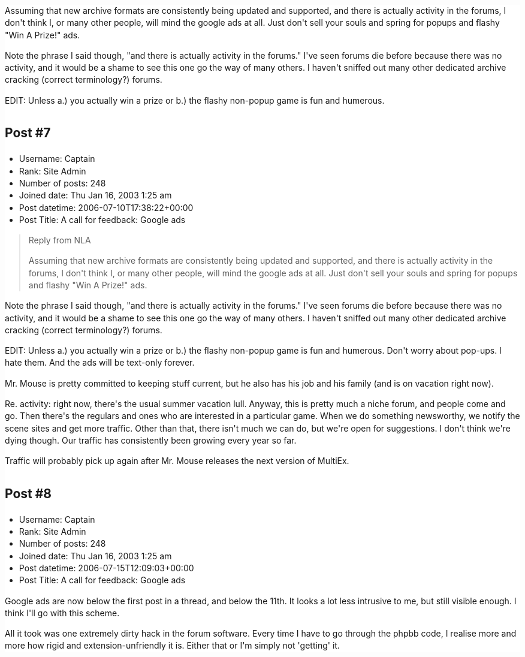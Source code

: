 Assuming that new archive formats are consistently being updated and supported, and there is actually activity in the forums, I don't think I, or many other people, will mind the google ads at all. Just don't sell your souls and spring for popups and flashy "Win A Prize!" ads.

Note the phrase I said though, "and there is actually activity in the forums." I've seen forums die before because there was no activity, and it would be a shame to see this one go the way of many others. I haven't sniffed out many other dedicated archive cracking (correct terminology?) forums.

EDIT: Unless a.) you actually win a prize or b.) the flashy non-popup game is fun and humerous.
## Post #7
- Username: Captain
- Rank: Site Admin
- Number of posts: 248
- Joined date: Thu Jan 16, 2003 1:25 am
- Post datetime: 2006-07-10T17:38:22+00:00
- Post Title: A call for feedback: Google ads

> Reply from NLA
>
> Assuming that new archive formats are consistently being updated and supported, and there is actually activity in the forums, I don't think I, or many other people, will mind the google ads at all. Just don't sell your souls and spring for popups and flashy "Win A Prize!" ads.

Note the phrase I said though, "and there is actually activity in the forums." I've seen forums die before because there was no activity, and it would be a shame to see this one go the way of many others. I haven't sniffed out many other dedicated archive cracking (correct terminology?) forums.

EDIT: Unless a.) you actually win a prize or b.) the flashy non-popup game is fun and humerous.
Don't worry about pop-ups. I hate them. And the ads will be text-only forever.

Mr. Mouse is pretty committed to keeping stuff current, but he also has his job and his family (and is on vacation right now).

Re. activity: right now, there's the usual summer vacation lull. Anyway, this is pretty much a niche forum, and people come and go. Then there's the regulars and ones who are interested in a particular game. When we do something newsworthy, we notify the scene sites and get more traffic. Other than that, there isn't much we can do, but we're open for suggestions. I don't think we're dying though. Our traffic has consistently been growing every year so far.

Traffic will probably pick up again after Mr. Mouse releases the next version of MultiEx.
## Post #8
- Username: Captain
- Rank: Site Admin
- Number of posts: 248
- Joined date: Thu Jan 16, 2003 1:25 am
- Post datetime: 2006-07-15T12:09:03+00:00
- Post Title: A call for feedback: Google ads

Google ads are now below the first post in a thread, and below the 11th. It looks a lot less intrusive to me, but still visible enough. I think I'll go with this scheme.

All it took was one extremely dirty hack in the forum software. Every time I have to go through the phpbb code, I realise more and more how rigid and extension-unfriendly it is. Either that or I'm simply not 'getting' it.
